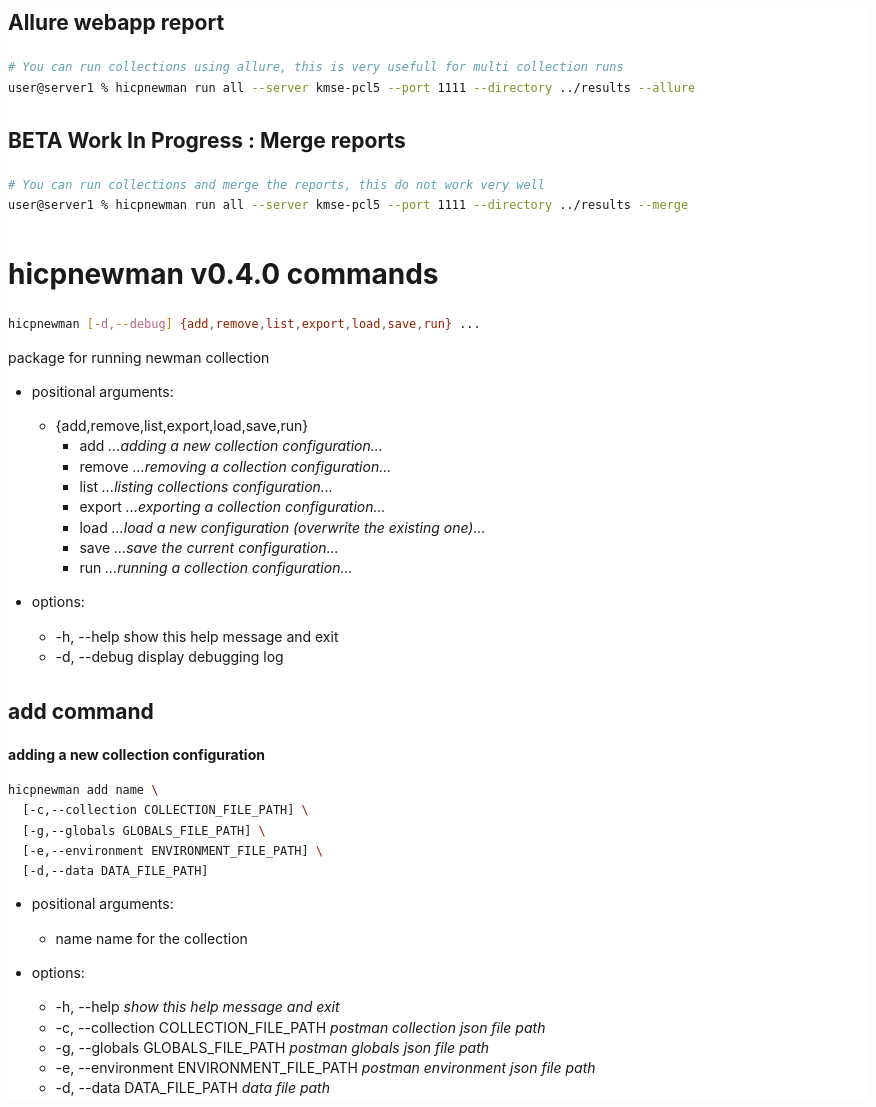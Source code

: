 ## Allure webapp report
```bash
# You can run collections using allure, this is very usefull for multi collection runs
user@server1 % hicpnewman run all --server kmse-pcl5 --port 1111 --directory ../results --allure
```

## BETA Work In Progress : Merge reports
```bash
# You can run collections and merge the reports, this do not work very well
user@server1 % hicpnewman run all --server kmse-pcl5 --port 1111 --directory ../results --merge
```
  
# hicpnewman v0.4.0 commands
```bash  
hicpnewman [-d,--debug] {add,remove,list,export,load,save,run} ...  
```  
package for running newman collection  
  
* positional arguments:  
  * {add,remove,list,export,load,save,run}  
    * add                 *...adding a new collection configuration...*  
    * remove              *...removing a collection configuration...*  
    * list                *...listing collections configuration...*  
    * export              *...exporting a collection configuration...*  
    * load                *...load a new configuration (overwrite the existing one)...*  
    * save                *...save the current configuration...*  
    * run                 *...running a collection configuration...*  
  
* options:  
  * -h, --help            show this help message and exit  
  * -d, --debug           display debugging log  
  
## add command  
**adding a new collection configuration**
```bash   
hicpnewman add name \
  [-c,--collection COLLECTION_FILE_PATH] \
  [-g,--globals GLOBALS_FILE_PATH] \
  [-e,--environment ENVIRONMENT_FILE_PATH] \
  [-d,--data DATA_FILE_PATH]  
```  
* positional arguments:  
  * name                  name for the collection  
  
* options:  
  * -h, --help                              *show this help message and exit*  
  * -c, --collection COLLECTION_FILE_PATH   *postman collection json file path*  
  * -g, --globals GLOBALS_FILE_PATH         *postman globals json file path*  
  * -e, --environment ENVIRONMENT_FILE_PATH *postman environment json file path*  
  * -d, --data DATA_FILE_PATH                *data file path*  
  